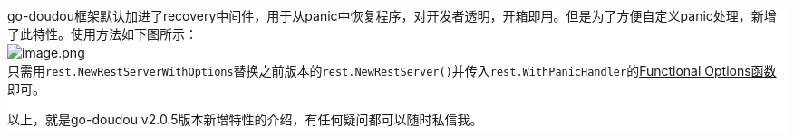 go-doudou框架默认加进了recovery中间件，用于从panic中恢复程序，对开发者透明，开箱即用。但是为了方便自定义panic处理，新增了此特性。使用方法如下图所示：<br />![image.png](https://cdn.nlark.com/yuque/0/2023/png/476632/1675071354052-24870f10-9f56-4dba-a6c8-508afcb4a17f.png#averageHue=%23fafaf9&clientId=u795a717c-5557-4&crop=0&crop=0&crop=1&crop=1&from=paste&height=432&id=ub5b29975&margin=%5Bobject%20Object%5D&name=image.png&originHeight=432&originWidth=937&originalType=binary&ratio=1&rotation=0&showTitle=false&size=86980&status=done&style=none&taskId=uebe21fcf-8573-4a22-b9df-7520400eed9&title=&width=937)<br />只需用`rest.NewRestServerWithOptions`替换之前版本的`rest.NewRestServer()`并传入`rest.WithPanicHandler`的[Functional Options函数](https://golang.cafe/blog/golang-functional-options-pattern.html)即可。

以上，就是go-doudou v2.0.5版本新增特性的介绍，有任何疑问都可以随时私信我。
